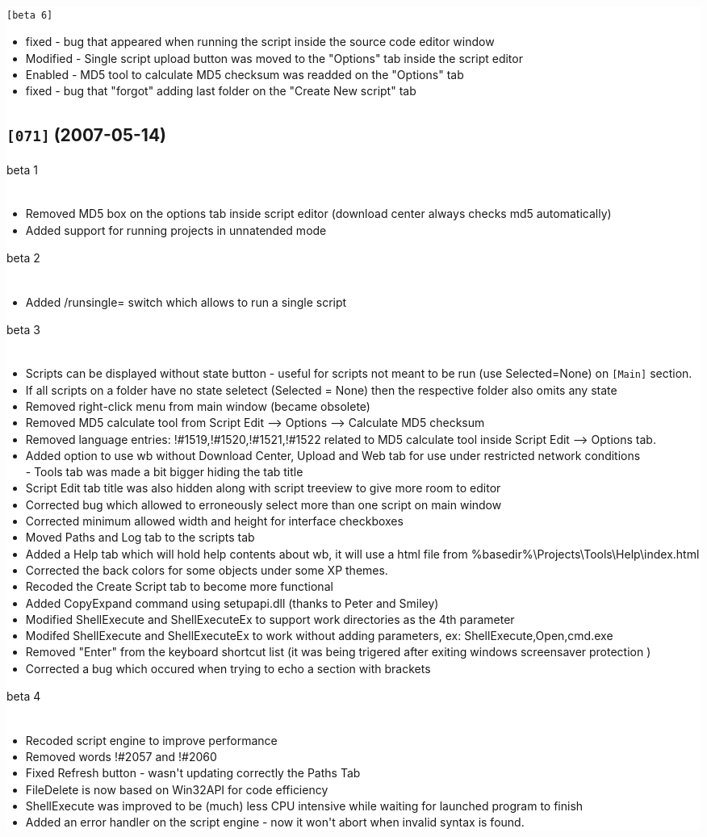 <code>[beta 6]</code>

<ul><li>fixed - bug that appeared when running the script inside the source code editor window<br>
</li><li>Modified - Single script upload button was moved to the "Options" tab inside the script editor<br>
</li><li>Enabled - MD5 tool to calculate MD5 checksum was readded on the "Options" tab<br>
</li><li>fixed - bug that "forgot" adding last folder on the "Create New script" tab</li></ul>

<h2><code>[071]</code> (2007-05-14)</h2>

beta 1<br>
<br>
<ul><li>Removed MD5 box on the options tab inside script editor (download center always checks md5 automatically)<br>
</li><li>Added support for running projects in unnatended mode</li></ul>

beta 2<br>
<br>
<ul><li>Added /runsingle= switch which allows to run a single script</li></ul>

beta 3<br>
<br>
<ul><li>Scripts can be displayed without state button - useful for scripts not meant to be run (use Selected=None) on <code>[Main]</code> section.<br>
</li><li>If all scripts on a folder have no state seletect (Selected = None) then the respective folder also omits any state<br>
</li><li>Removed right-click menu from main window (became obsolete)<br>
</li><li>Removed MD5 calculate tool from Script Edit --> Options --> Calculate MD5 checksum<br>
</li><li>Removed language entries: !#1519,!#1520,!#1521,!#1522 related to MD5 calculate tool inside Script Edit --> Options tab.<br>
</li><li>Added option to use wb without Download Center, Upload and Web tab for use under restricted network conditions<br>
- Tools tab was made a bit bigger hiding the tab title<br>
</li><li>Script Edit tab title was also hidden along with script treeview to give more room to editor<br>
</li><li>Corrected bug which allowed to erroneously select more than one script on main window<br>
</li><li>Corrected minimum allowed width and height for interface checkboxes<br>
</li><li>Moved Paths and Log tab to the scripts tab<br>
</li><li>Added a Help tab which will hold help contents about wb, it will use a html file from %basedir%\Projects\Tools\Help\index.html<br>
</li><li>Corrected the back colors for some objects under some XP themes.<br>
</li><li>Recoded the Create Script tab to become more functional<br>
</li><li>Added CopyExpand command using setupapi.dll (thanks to Peter and Smiley)<br>
</li><li>Modified ShellExecute and ShellExecuteEx to support work directories as the 4th parameter<br>
</li><li>Modifed ShellExecute and ShellExecuteEx to work without adding parameters, ex: ShellExecute,Open,cmd.exe<br>
</li><li>Removed "Enter" from the keyboard shortcut list (it was being trigered after exiting windows screensaver protection )<br>
</li><li>Corrected a bug which occured when trying to echo a section with brackets</li></ul>

beta 4<br>
<br>
<ul><li>Recoded script engine to improve performance<br>
</li><li>Removed words !#2057 and !#2060<br>
</li><li>Fixed Refresh button - wasn't updating correctly the Paths Tab<br>
</li><li>FileDelete is now based on Win32API for code efficiency<br>
</li><li>ShellExecute was improved to be (much) less CPU intensive while waiting for launched program to finish<br>
</li><li>Added an error handler on the script engine - now it won't abort when invalid syntax is found.</li></ul>
